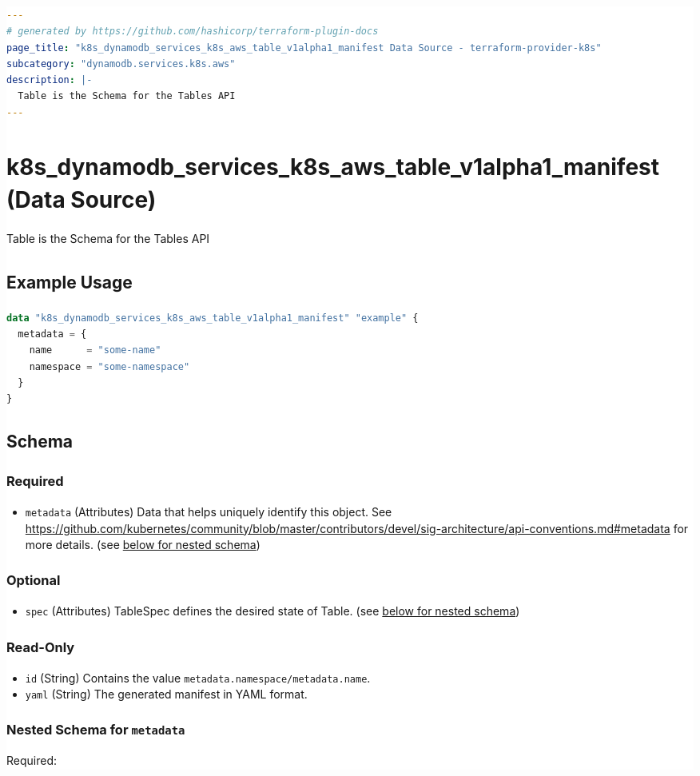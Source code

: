 ```yaml
---
# generated by https://github.com/hashicorp/terraform-plugin-docs
page_title: "k8s_dynamodb_services_k8s_aws_table_v1alpha1_manifest Data Source - terraform-provider-k8s"
subcategory: "dynamodb.services.k8s.aws"
description: |-
  Table is the Schema for the Tables API
---
```


# k8s_dynamodb_services_k8s_aws_table_v1alpha1_manifest (Data Source)

Table is the Schema for the Tables API

## Example Usage

```terraform
data "k8s_dynamodb_services_k8s_aws_table_v1alpha1_manifest" "example" {
  metadata = {
    name      = "some-name"
    namespace = "some-namespace"
  }
}
```


## Schema

### Required

- `metadata` (Attributes) Data that helps uniquely identify this object. See https://github.com/kubernetes/community/blob/master/contributors/devel/sig-architecture/api-conventions.md#metadata for more details. (see [below for nested schema](#nestedatt--metadata))

### Optional

- `spec` (Attributes) TableSpec defines the desired state of Table. (see [below for nested schema](#nestedatt--spec))

### Read-Only

- `id` (String) Contains the value `metadata.namespace/metadata.name`.
- `yaml` (String) The generated manifest in YAML format.

<a id="nestedatt--metadata"></a>
### Nested Schema for `metadata`

Required:
